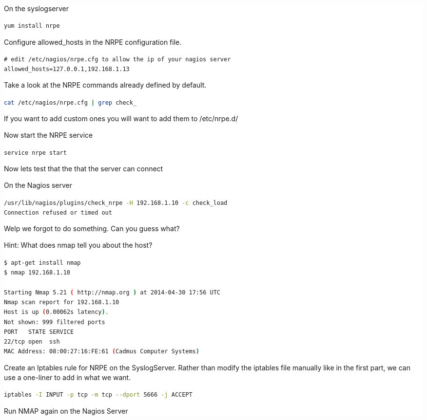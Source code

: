 On the syslogserver

```bash
yum install nrpe
```

Configure allowed_hosts in the NRPE configuration file.

```
# edit /etc/nagios/nrpe.cfg to allow the ip of your nagios server
allowed_hosts=127.0.0.1,192.168.1.13
```

Take a look at the NRPE commands already defined by default.

```bash
cat /etc/nagios/nrpe.cfg | grep check_
```

If you want to add custom ones you will want to add them to /etc/nrpe.d/

Now start the NRPE service

```bash
service nrpe start
```

Now lets test that the that the server can connect

On the Nagios server

```bash
/usr/lib/nagios/plugins/check_nrpe -H 192.168.1.10 -c check_load
Connection refused or timed out
```

Welp we forgot to do something. Can you guess what?

Hint: What does nmap tell you about the host?

```bash
$ apt-get install nmap
$ nmap 192.168.1.10

Starting Nmap 5.21 ( http://nmap.org ) at 2014-04-30 17:56 UTC
Nmap scan report for 192.168.1.10
Host is up (0.00062s latency).
Not shown: 999 filtered ports
PORT   STATE SERVICE
22/tcp open  ssh
MAC Address: 08:00:27:16:FE:61 (Cadmus Computer Systems)
```

Create an Iptables rule for NRPE on the SyslogServer. Rather than modify the iptables
file manually like in the first part, we can use a one-liner to add in what we want.

```bash
iptables -I INPUT -p tcp -m tcp --dport 5666 -j ACCEPT
```

Run NMAP again on the Nagios Server
